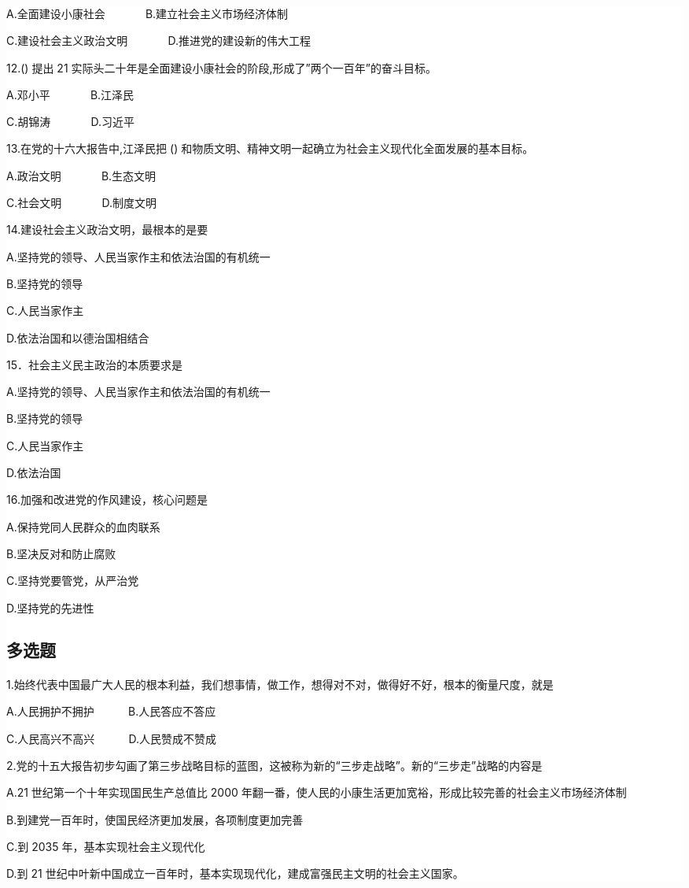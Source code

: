 A.全面建设小康社会             B.建立社会主义市场经济体制

C.建设社会主义政治文明             D.推进党的建设新的伟大工程

12.() 提出 21 实际头二十年是全面建设小康社会的阶段,形成了”两个一百年”的奋斗目标。

A.邓小平             B.江泽民

C.胡锦涛             D.习近平

13.在党的十六大报告中,江泽民把 () 和物质文明、精神文明一起确立为社会主义现代化全面发展的基本目标。

A.政治文明             B.生态文明

C.社会文明             D.制度文明

14.建设社会主义政治文明，最根本的是要

A.坚持党的领导、人民当家作主和依法治国的有机统一

B.坚持党的领导

C.人民当家作主

D.依法治国和以德治国相结合

15．社会主义民主政治的本质要求是

A.坚持党的领导、人民当家作主和依法治国的有机统一

B.坚持党的领导

C.人民当家作主

D.依法治国

16.加强和改进党的作风建设，核心问题是

A.保持党同人民群众的血肉联系

B.坚决反对和防止腐败

C.坚持党要管党，从严治党

D.坚持党的先进性

## 多选题

1.始终代表中国最广大人民的根本利益，我们想事情，做工作，想得对不对，做得好不好，根本的衡量尺度，就是

A.人民拥护不拥护           B.人民答应不答应

C.人民高兴不高兴           D.人民赞成不赞成

2.党的十五大报告初步勾画了第三步战略目标的蓝图，这被称为新的“三步走战略”。新的“三步走”战略的内容是

A.21 世纪第一个十年实现国民生产总值比 2000 年翻一番，使人民的小康生活更加宽裕，形成比较完善的社会主义市场经济体制

B.到建党一百年时，使国民经济更加发展，各项制度更加完善

C.到 2035 年，基本实现社会主义现代化

D.到 21 世纪中叶新中国成立一百年时，基本实现现代化，建成富强民主文明的社会主义国家。
